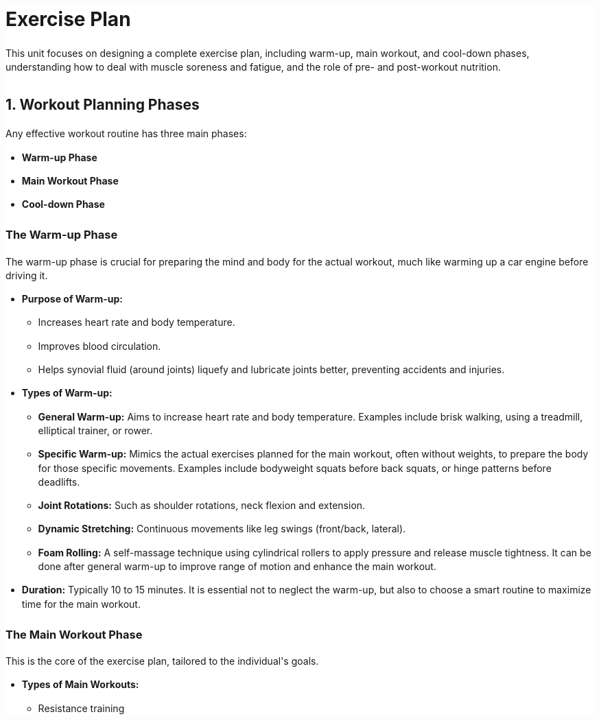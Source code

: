 Exercise Plan
=============

This unit focuses on designing a complete exercise plan, including warm-up, main workout, and cool-down phases, understanding how to deal with muscle soreness and fatigue, and the role of pre- and post-workout nutrition.

1\. Workout Planning Phases
---------------------------

Any effective workout routine has three main phases:

*   **Warm-up Phase**
    
*   **Main Workout Phase**
    
*   **Cool-down Phase**
    

### The Warm-up Phase

The warm-up phase is crucial for preparing the mind and body for the actual workout, much like warming up a car engine before driving it.

*   **Purpose of Warm-up:**
    
    *   Increases heart rate and body temperature.
        
    *   Improves blood circulation.
        
    *   Helps synovial fluid (around joints) liquefy and lubricate joints better, preventing accidents and injuries.
        
*   **Types of Warm-up:**
    
    *   **General Warm-up:** Aims to increase heart rate and body temperature. Examples include brisk walking, using a treadmill, elliptical trainer, or rower.
        
    *   **Specific Warm-up:** Mimics the actual exercises planned for the main workout, often without weights, to prepare the body for those specific movements. Examples include bodyweight squats before back squats, or hinge patterns before deadlifts.
        
    *   **Joint Rotations:** Such as shoulder rotations, neck flexion and extension.
        
    *   **Dynamic Stretching:** Continuous movements like leg swings (front/back, lateral).
        
    *   **Foam Rolling:** A self-massage technique using cylindrical rollers to apply pressure and release muscle tightness. It can be done after general warm-up to improve range of motion and enhance the main workout.
        
*   **Duration:** Typically 10 to 15 minutes. It is essential not to neglect the warm-up, but also to choose a smart routine to maximize time for the main workout.
    

### The Main Workout Phase

This is the core of the exercise plan, tailored to the individual's goals.

*   **Types of Main Workouts:**
    
    *   Resistance training
        
